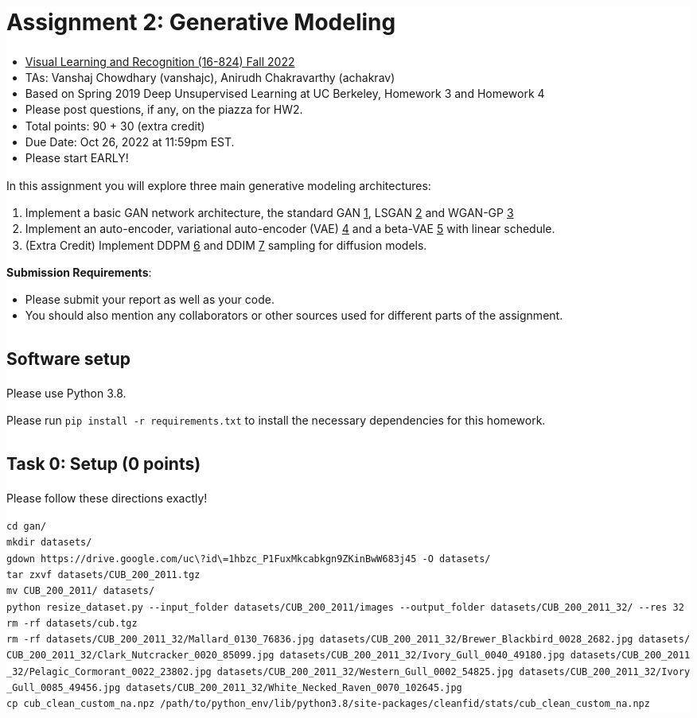 # Assignment 2: Generative Modeling

- [Visual Learning and Recognition (16-824) Fall 2022](https://visual-learning.cs.cmu.edu/index.html)
- TAs: Vanshaj Chowdhary (vanshajc), Anirudh Chakravarthy (achakrav)
- Based on Spring 2019 Deep Unsupervised Learning at UC Berkeley, Homework 3 and Homework 4
- Please post questions, if any, on the piazza for HW2.
- Total points: 90 + 30 (extra credit)
- Due Date: Oct 26, 2022 at 11:59pm EST.
- Please start EARLY!

In this assignment you will explore three main generative modeling architectures:

1. Implement a basic GAN network architecture, the standard GAN [1](https://arxiv.org/pdf/1406.2661.pdf), LSGAN [2](https://arxiv.org/pdf/1611.04076.pdf) and WGAN-GP [3](https://arxiv.org/pdf/1704.00028.pdf)
2. Implement an auto-encoder, variational auto-encoder (VAE) [4](https://arxiv.org/pdf/1606.05908.pdf) and a beta-VAE [5](https://arxiv.org/pdf/1804.03599.pdf) with linear schedule.
3. (Extra Credit) Implement DDPM [6](https://arxiv.org/abs/2006.11239) and DDIM [7](https://arxiv.org/abs/2010.02502) sampling for diffusion models.

**Submission Requirements**:

* Please submit your report as well as your code.
* You should also mention any collaborators or other sources used for different parts of the assignment.

## Software setup

Please use Python 3.8.

Please run `pip install -r requirements.txt` to install the necessary dependencies for this homework.

## Task 0: Setup (0 points)
Please follow these directions exactly!
```
cd gan/
mkdir datasets/
gdown https://drive.google.com/uc\?id\=1hbzc_P1FuxMkcabkgn9ZKinBwW683j45 -O datasets/
tar zxvf datasets/CUB_200_2011.tgz
mv CUB_200_2011/ datasets/
python resize_dataset.py --input_folder datasets/CUB_200_2011/images --output_folder datasets/CUB_200_2011_32/ --res 32
rm -rf datasets/cub.tgz
rm -rf datasets/CUB_200_2011_32/Mallard_0130_76836.jpg datasets/CUB_200_2011_32/Brewer_Blackbird_0028_2682.jpg datasets/CUB_200_2011_32/Clark_Nutcracker_0020_85099.jpg datasets/CUB_200_2011_32/Ivory_Gull_0040_49180.jpg datasets/CUB_200_2011_32/Pelagic_Cormorant_0022_23802.jpg datasets/CUB_200_2011_32/Western_Gull_0002_54825.jpg datasets/CUB_200_2011_32/Ivory_Gull_0085_49456.jpg datasets/CUB_200_2011_32/White_Necked_Raven_0070_102645.jpg
cp cub_clean_custom_na.npz /path/to/python_env/lib/python3.8/site-packages/cleanfid/stats/cub_clean_custom_na.npz
```
